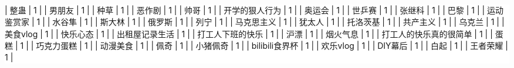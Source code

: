 | 整蛊 | 1 |
| 男朋友 | 1 |
| 种草 | 1 |
| 恶作剧 | 1 |
| 帅哥 | 1 |
| 开学的狠人行为 | 1 |
| 奥运会 | 1 |
| 世乒赛 | 1 |
| 张继科 | 1 |
| 巴黎 | 1 |
| 运动鉴赏家 | 1 |
| 水谷隼 | 1 |
| 斯大林 | 1 |
| 俄罗斯 | 1 |
| 列宁 | 1 |
| 马克思主义 | 1 |
| 犹太人 | 1 |
| 托洛茨基 | 1 |
| 共产主义 | 1 |
| 乌克兰 | 1 |
| 美食vlog | 1 |
| 快乐心态 | 1 |
| 出租屋记录生活 | 1 |
| 打工人下班的快乐 | 1 |
| 沪漂 | 1 |
| 烟火气息 | 1 |
| 打工人的快乐真的很简单 | 1 |
| 蛋糕 | 1 |
| 巧克力蛋糕 | 1 |
| 动漫美食 | 1 |
| 佩奇 | 1 |
| 小猪佩奇 | 1 |
| bilibili食界杯 | 1 |
| 欢乐vlog | 1 |
| DIY幕后 | 1 |
| 白起 | 1 |
| 王者荣耀 | 1 |